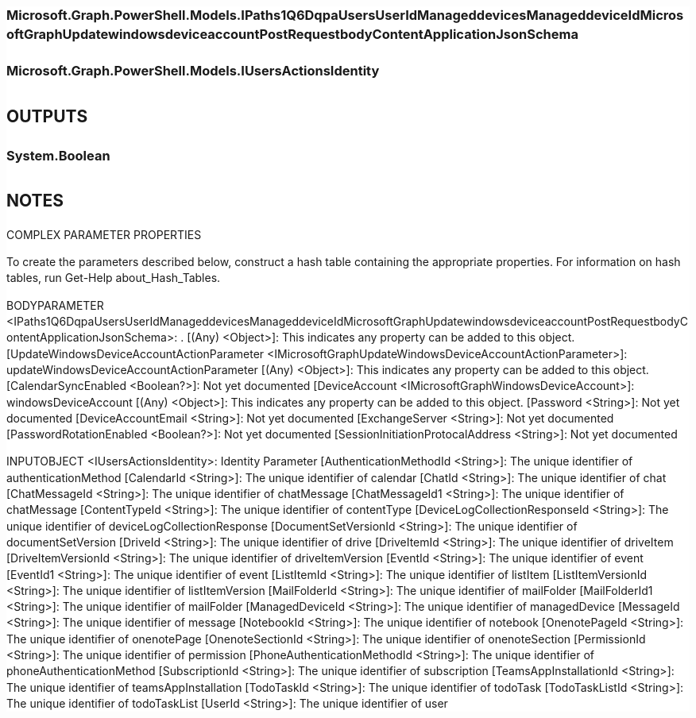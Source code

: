 ### Microsoft.Graph.PowerShell.Models.IPaths1Q6DqpaUsersUserIdManageddevicesManageddeviceIdMicrosoftGraphUpdatewindowsdeviceaccountPostRequestbodyContentApplicationJsonSchema
### Microsoft.Graph.PowerShell.Models.IUsersActionsIdentity
## OUTPUTS

### System.Boolean
## NOTES
COMPLEX PARAMETER PROPERTIES

To create the parameters described below, construct a hash table containing the appropriate properties.
For information on hash tables, run Get-Help about_Hash_Tables.

BODYPARAMETER \<IPaths1Q6DqpaUsersUserIdManageddevicesManageddeviceIdMicrosoftGraphUpdatewindowsdeviceaccountPostRequestbodyContentApplicationJsonSchema\>: .
  \[(Any) \<Object\>\]: This indicates any property can be added to this object.
  \[UpdateWindowsDeviceAccountActionParameter \<IMicrosoftGraphUpdateWindowsDeviceAccountActionParameter\>\]: updateWindowsDeviceAccountActionParameter
    \[(Any) \<Object\>\]: This indicates any property can be added to this object.
    \[CalendarSyncEnabled \<Boolean?\>\]: Not yet documented
    \[DeviceAccount \<IMicrosoftGraphWindowsDeviceAccount\>\]: windowsDeviceAccount
      \[(Any) \<Object\>\]: This indicates any property can be added to this object.
      \[Password \<String\>\]: Not yet documented
    \[DeviceAccountEmail \<String\>\]: Not yet documented
    \[ExchangeServer \<String\>\]: Not yet documented
    \[PasswordRotationEnabled \<Boolean?\>\]: Not yet documented
    \[SessionInitiationProtocalAddress \<String\>\]: Not yet documented

INPUTOBJECT \<IUsersActionsIdentity\>: Identity Parameter
  \[AuthenticationMethodId \<String\>\]: The unique identifier of authenticationMethod
  \[CalendarId \<String\>\]: The unique identifier of calendar
  \[ChatId \<String\>\]: The unique identifier of chat
  \[ChatMessageId \<String\>\]: The unique identifier of chatMessage
  \[ChatMessageId1 \<String\>\]: The unique identifier of chatMessage
  \[ContentTypeId \<String\>\]: The unique identifier of contentType
  \[DeviceLogCollectionResponseId \<String\>\]: The unique identifier of deviceLogCollectionResponse
  \[DocumentSetVersionId \<String\>\]: The unique identifier of documentSetVersion
  \[DriveId \<String\>\]: The unique identifier of drive
  \[DriveItemId \<String\>\]: The unique identifier of driveItem
  \[DriveItemVersionId \<String\>\]: The unique identifier of driveItemVersion
  \[EventId \<String\>\]: The unique identifier of event
  \[EventId1 \<String\>\]: The unique identifier of event
  \[ListItemId \<String\>\]: The unique identifier of listItem
  \[ListItemVersionId \<String\>\]: The unique identifier of listItemVersion
  \[MailFolderId \<String\>\]: The unique identifier of mailFolder
  \[MailFolderId1 \<String\>\]: The unique identifier of mailFolder
  \[ManagedDeviceId \<String\>\]: The unique identifier of managedDevice
  \[MessageId \<String\>\]: The unique identifier of message
  \[NotebookId \<String\>\]: The unique identifier of notebook
  \[OnenotePageId \<String\>\]: The unique identifier of onenotePage
  \[OnenoteSectionId \<String\>\]: The unique identifier of onenoteSection
  \[PermissionId \<String\>\]: The unique identifier of permission
  \[PhoneAuthenticationMethodId \<String\>\]: The unique identifier of phoneAuthenticationMethod
  \[SubscriptionId \<String\>\]: The unique identifier of subscription
  \[TeamsAppInstallationId \<String\>\]: The unique identifier of teamsAppInstallation
  \[TodoTaskId \<String\>\]: The unique identifier of todoTask
  \[TodoTaskListId \<String\>\]: The unique identifier of todoTaskList
  \[UserId \<String\>\]: The unique identifier of user
